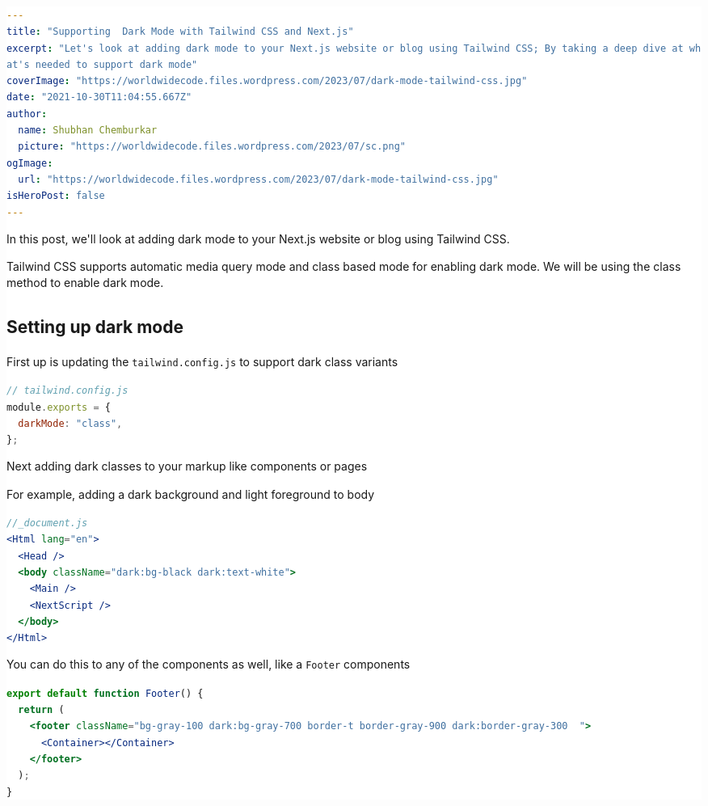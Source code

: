 ```yaml
---
title: "Supporting  Dark Mode with Tailwind CSS and Next.js"
excerpt: "Let's look at adding dark mode to your Next.js website or blog using Tailwind CSS; By taking a deep dive at what's needed to support dark mode"
coverImage: "https://worldwidecode.files.wordpress.com/2023/07/dark-mode-tailwind-css.jpg"
date: "2021-10-30T11:04:55.667Z"
author:
  name: Shubhan Chemburkar
  picture: "https://worldwidecode.files.wordpress.com/2023/07/sc.png"
ogImage:
  url: "https://worldwidecode.files.wordpress.com/2023/07/dark-mode-tailwind-css.jpg"
isHeroPost: false
---
```


In this post, we'll look at adding dark mode to your Next.js website or blog using Tailwind CSS.

Tailwind CSS supports automatic media query mode and class based mode for enabling dark mode. We will be using the class method to enable dark mode.

## Setting up dark mode

First up is updating the `tailwind.config.js` to support dark class variants

```js
// tailwind.config.js
module.exports = {
  darkMode: "class",
};
```

Next adding dark classes to your markup like components or pages

For example, adding a dark background and light foreground to body

```jsx
//_document.js
<Html lang="en">
  <Head />
  <body className="dark:bg-black dark:text-white">
    <Main />
    <NextScript />
  </body>
</Html>
```

You can do this to any of the components as well, like a `Footer` components

```jsx
export default function Footer() {
  return (
    <footer className="bg-gray-100 dark:bg-gray-700 border-t border-gray-900 dark:border-gray-300  ">
      <Container></Container>
    </footer>
  );
}
```
